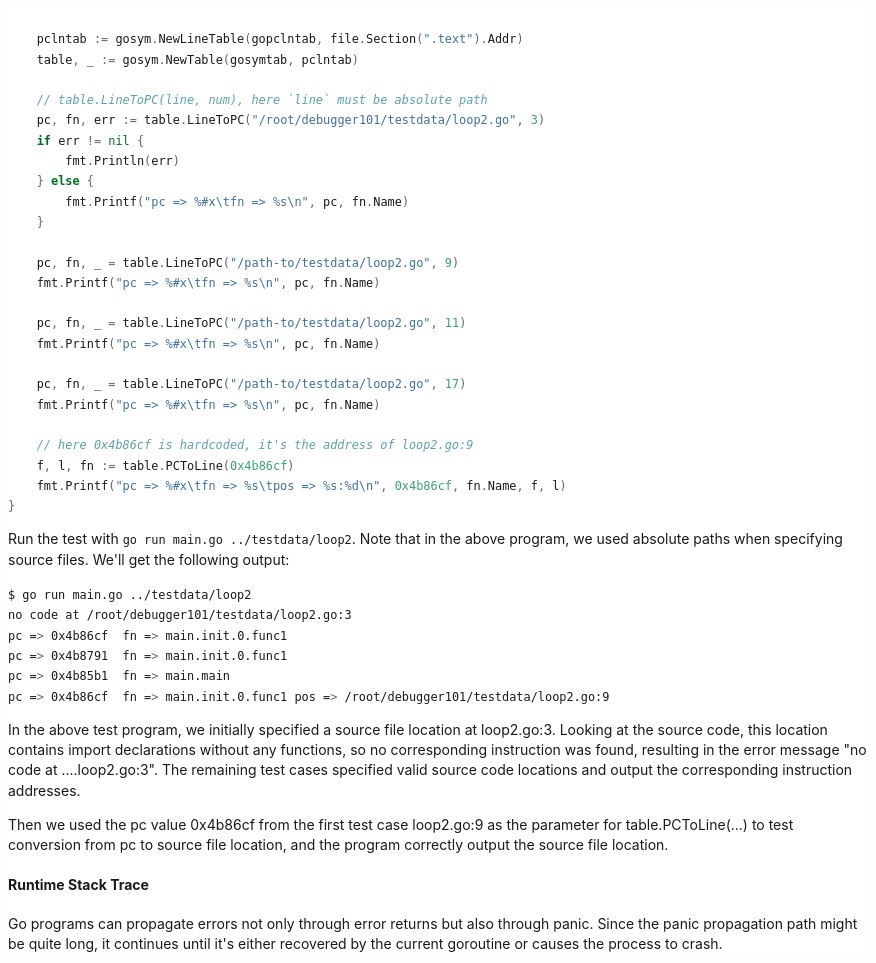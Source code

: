 ```go

	pclntab := gosym.NewLineTable(gopclntab, file.Section(".text").Addr)
	table, _ := gosym.NewTable(gosymtab, pclntab)

    // table.LineToPC(line, num), here `line` must be absolute path
	pc, fn, err := table.LineToPC("/root/debugger101/testdata/loop2.go", 3)
	if err != nil {
		fmt.Println(err)
	} else {
		fmt.Printf("pc => %#x\tfn => %s\n", pc, fn.Name)
	}
  
	pc, fn, _ = table.LineToPC("/path-to/testdata/loop2.go", 9)
	fmt.Printf("pc => %#x\tfn => %s\n", pc, fn.Name)
  
	pc, fn, _ = table.LineToPC("/path-to/testdata/loop2.go", 11)
	fmt.Printf("pc => %#x\tfn => %s\n", pc, fn.Name)
  
	pc, fn, _ = table.LineToPC("/path-to/testdata/loop2.go", 17)
	fmt.Printf("pc => %#x\tfn => %s\n", pc, fn.Name)

    // here 0x4b86cf is hardcoded, it's the address of loop2.go:9
	f, l, fn := table.PCToLine(0x4b86cf)
	fmt.Printf("pc => %#x\tfn => %s\tpos => %s:%d\n", 0x4b86cf, fn.Name, f, l)
}
```

Run the test with `go run main.go ../testdata/loop2`. Note that in the above program, we used absolute paths when specifying source files. We'll get the following output:

```bash
$ go run main.go ../testdata/loop2
no code at /root/debugger101/testdata/loop2.go:3
pc => 0x4b86cf  fn => main.init.0.func1
pc => 0x4b8791  fn => main.init.0.func1
pc => 0x4b85b1  fn => main.main
pc => 0x4b86cf  fn => main.init.0.func1 pos => /root/debugger101/testdata/loop2.go:9
```

In the above test program, we initially specified a source file location at loop2.go:3. Looking at the source code, this location contains import declarations without any functions, so no corresponding instruction was found, resulting in the error message "no code at ....loop2.go:3". The remaining test cases specified valid source code locations and output the corresponding instruction addresses.

Then we used the pc value 0x4b86cf from the first test case loop2.go:9 as the parameter for table.PCToLine(...) to test conversion from pc to source file location, and the program correctly output the source file location.

#### Runtime Stack Trace

Go programs can propagate errors not only through error returns but also through panic. Since the panic propagation path might be quite long, it continues until it's either recovered by the current goroutine or causes the process to crash.
